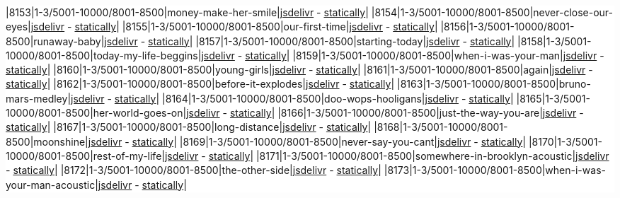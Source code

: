 |8153|1-3/5001-10000/8001-8500|money-make-her-smile|[jsdelivr](https://cdn.jsdelivr.net/gh/dbchord/png-c-600x600_1-3/5001-10000/8001-8500/money-make-her-smile.png) - [statically](https://cdn.statically.io/gh/dbchord/png-c-600x600_1-3/img/5001-10000/8001-8500/money-make-her-smile.png)|
|8154|1-3/5001-10000/8001-8500|never-close-our-eyes|[jsdelivr](https://cdn.jsdelivr.net/gh/dbchord/png-c-600x600_1-3/5001-10000/8001-8500/never-close-our-eyes.png) - [statically](https://cdn.statically.io/gh/dbchord/png-c-600x600_1-3/img/5001-10000/8001-8500/never-close-our-eyes.png)|
|8155|1-3/5001-10000/8001-8500|our-first-time|[jsdelivr](https://cdn.jsdelivr.net/gh/dbchord/png-c-600x600_1-3/5001-10000/8001-8500/our-first-time.png) - [statically](https://cdn.statically.io/gh/dbchord/png-c-600x600_1-3/img/5001-10000/8001-8500/our-first-time.png)|
|8156|1-3/5001-10000/8001-8500|runaway-baby|[jsdelivr](https://cdn.jsdelivr.net/gh/dbchord/png-c-600x600_1-3/5001-10000/8001-8500/runaway-baby.png) - [statically](https://cdn.statically.io/gh/dbchord/png-c-600x600_1-3/img/5001-10000/8001-8500/runaway-baby.png)|
|8157|1-3/5001-10000/8001-8500|starting-today|[jsdelivr](https://cdn.jsdelivr.net/gh/dbchord/png-c-600x600_1-3/5001-10000/8001-8500/starting-today.png) - [statically](https://cdn.statically.io/gh/dbchord/png-c-600x600_1-3/img/5001-10000/8001-8500/starting-today.png)|
|8158|1-3/5001-10000/8001-8500|today-my-life-beggins|[jsdelivr](https://cdn.jsdelivr.net/gh/dbchord/png-c-600x600_1-3/5001-10000/8001-8500/today-my-life-beggins.png) - [statically](https://cdn.statically.io/gh/dbchord/png-c-600x600_1-3/img/5001-10000/8001-8500/today-my-life-beggins.png)|
|8159|1-3/5001-10000/8001-8500|when-i-was-your-man|[jsdelivr](https://cdn.jsdelivr.net/gh/dbchord/png-c-600x600_1-3/5001-10000/8001-8500/when-i-was-your-man.png) - [statically](https://cdn.statically.io/gh/dbchord/png-c-600x600_1-3/img/5001-10000/8001-8500/when-i-was-your-man.png)|
|8160|1-3/5001-10000/8001-8500|young-girls|[jsdelivr](https://cdn.jsdelivr.net/gh/dbchord/png-c-600x600_1-3/5001-10000/8001-8500/young-girls.png) - [statically](https://cdn.statically.io/gh/dbchord/png-c-600x600_1-3/img/5001-10000/8001-8500/young-girls.png)|
|8161|1-3/5001-10000/8001-8500|again|[jsdelivr](https://cdn.jsdelivr.net/gh/dbchord/png-c-600x600_1-3/5001-10000/8001-8500/again.png) - [statically](https://cdn.statically.io/gh/dbchord/png-c-600x600_1-3/img/5001-10000/8001-8500/again.png)|
|8162|1-3/5001-10000/8001-8500|before-it-explodes|[jsdelivr](https://cdn.jsdelivr.net/gh/dbchord/png-c-600x600_1-3/5001-10000/8001-8500/before-it-explodes.png) - [statically](https://cdn.statically.io/gh/dbchord/png-c-600x600_1-3/img/5001-10000/8001-8500/before-it-explodes.png)|
|8163|1-3/5001-10000/8001-8500|bruno-mars-medley|[jsdelivr](https://cdn.jsdelivr.net/gh/dbchord/png-c-600x600_1-3/5001-10000/8001-8500/bruno-mars-medley.png) - [statically](https://cdn.statically.io/gh/dbchord/png-c-600x600_1-3/img/5001-10000/8001-8500/bruno-mars-medley.png)|
|8164|1-3/5001-10000/8001-8500|doo-wops-hooligans|[jsdelivr](https://cdn.jsdelivr.net/gh/dbchord/png-c-600x600_1-3/5001-10000/8001-8500/doo-wops-hooligans.png) - [statically](https://cdn.statically.io/gh/dbchord/png-c-600x600_1-3/img/5001-10000/8001-8500/doo-wops-hooligans.png)|
|8165|1-3/5001-10000/8001-8500|her-world-goes-on|[jsdelivr](https://cdn.jsdelivr.net/gh/dbchord/png-c-600x600_1-3/5001-10000/8001-8500/her-world-goes-on.png) - [statically](https://cdn.statically.io/gh/dbchord/png-c-600x600_1-3/img/5001-10000/8001-8500/her-world-goes-on.png)|
|8166|1-3/5001-10000/8001-8500|just-the-way-you-are|[jsdelivr](https://cdn.jsdelivr.net/gh/dbchord/png-c-600x600_1-3/5001-10000/8001-8500/just-the-way-you-are.png) - [statically](https://cdn.statically.io/gh/dbchord/png-c-600x600_1-3/img/5001-10000/8001-8500/just-the-way-you-are.png)|
|8167|1-3/5001-10000/8001-8500|long-distance|[jsdelivr](https://cdn.jsdelivr.net/gh/dbchord/png-c-600x600_1-3/5001-10000/8001-8500/long-distance.png) - [statically](https://cdn.statically.io/gh/dbchord/png-c-600x600_1-3/img/5001-10000/8001-8500/long-distance.png)|
|8168|1-3/5001-10000/8001-8500|moonshine|[jsdelivr](https://cdn.jsdelivr.net/gh/dbchord/png-c-600x600_1-3/5001-10000/8001-8500/moonshine.png) - [statically](https://cdn.statically.io/gh/dbchord/png-c-600x600_1-3/img/5001-10000/8001-8500/moonshine.png)|
|8169|1-3/5001-10000/8001-8500|never-say-you-cant|[jsdelivr](https://cdn.jsdelivr.net/gh/dbchord/png-c-600x600_1-3/5001-10000/8001-8500/never-say-you-cant.png) - [statically](https://cdn.statically.io/gh/dbchord/png-c-600x600_1-3/img/5001-10000/8001-8500/never-say-you-cant.png)|
|8170|1-3/5001-10000/8001-8500|rest-of-my-life|[jsdelivr](https://cdn.jsdelivr.net/gh/dbchord/png-c-600x600_1-3/5001-10000/8001-8500/rest-of-my-life.png) - [statically](https://cdn.statically.io/gh/dbchord/png-c-600x600_1-3/img/5001-10000/8001-8500/rest-of-my-life.png)|
|8171|1-3/5001-10000/8001-8500|somewhere-in-brooklyn-acoustic|[jsdelivr](https://cdn.jsdelivr.net/gh/dbchord/png-c-600x600_1-3/5001-10000/8001-8500/somewhere-in-brooklyn-acoustic.png) - [statically](https://cdn.statically.io/gh/dbchord/png-c-600x600_1-3/img/5001-10000/8001-8500/somewhere-in-brooklyn-acoustic.png)|
|8172|1-3/5001-10000/8001-8500|the-other-side|[jsdelivr](https://cdn.jsdelivr.net/gh/dbchord/png-c-600x600_1-3/5001-10000/8001-8500/the-other-side.png) - [statically](https://cdn.statically.io/gh/dbchord/png-c-600x600_1-3/img/5001-10000/8001-8500/the-other-side.png)|
|8173|1-3/5001-10000/8001-8500|when-i-was-your-man-acoustic|[jsdelivr](https://cdn.jsdelivr.net/gh/dbchord/png-c-600x600_1-3/5001-10000/8001-8500/when-i-was-your-man-acoustic.png) - [statically](https://cdn.statically.io/gh/dbchord/png-c-600x600_1-3/img/5001-10000/8001-8500/when-i-was-your-man-acoustic.png)|